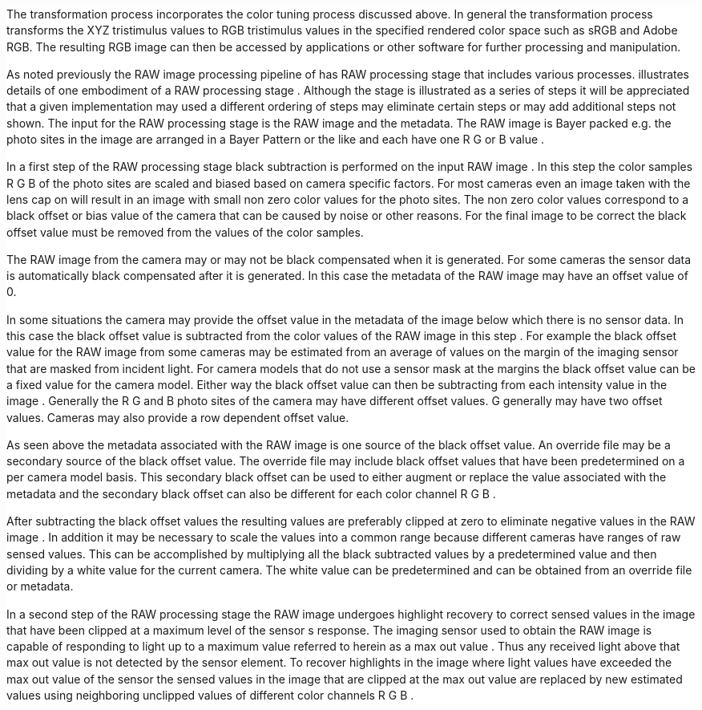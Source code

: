 The transformation process incorporates the color tuning process discussed above. In general the transformation process transforms the XYZ tristimulus values to RGB tristimulus values in the specified rendered color space such as sRGB and Adobe RGB. The resulting RGB image can then be accessed by applications or other software for further processing and manipulation.

As noted previously the RAW image processing pipeline of has RAW processing stage that includes various processes. illustrates details of one embodiment of a RAW processing stage . Although the stage is illustrated as a series of steps it will be appreciated that a given implementation may used a different ordering of steps may eliminate certain steps or may add additional steps not shown. The input for the RAW processing stage is the RAW image and the metadata. The RAW image is Bayer packed e.g. the photo sites in the image are arranged in a Bayer Pattern or the like and each have one R G or B value .

In a first step of the RAW processing stage black subtraction is performed on the input RAW image . In this step the color samples R G B of the photo sites are scaled and biased based on camera specific factors. For most cameras even an image taken with the lens cap on will result in an image with small non zero color values for the photo sites. The non zero color values correspond to a black offset or bias value of the camera that can be caused by noise or other reasons. For the final image to be correct the black offset value must be removed from the values of the color samples.

The RAW image from the camera may or may not be black compensated when it is generated. For some cameras the sensor data is automatically black compensated after it is generated. In this case the metadata of the RAW image may have an offset value of 0.

In some situations the camera may provide the offset value in the metadata of the image below which there is no sensor data. In this case the black offset value is subtracted from the color values of the RAW image in this step . For example the black offset value for the RAW image from some cameras may be estimated from an average of values on the margin of the imaging sensor that are masked from incident light. For camera models that do not use a sensor mask at the margins the black offset value can be a fixed value for the camera model. Either way the black offset value can then be subtracting from each intensity value in the image . Generally the R G and B photo sites of the camera may have different offset values. G generally may have two offset values. Cameras may also provide a row dependent offset value.

As seen above the metadata associated with the RAW image is one source of the black offset value. An override file may be a secondary source of the black offset value. The override file may include black offset values that have been predetermined on a per camera model basis. This secondary black offset can be used to either augment or replace the value associated with the metadata and the secondary black offset can also be different for each color channel R G B .

After subtracting the black offset values the resulting values are preferably clipped at zero to eliminate negative values in the RAW image . In addition it may be necessary to scale the values into a common range because different cameras have ranges of raw sensed values. This can be accomplished by multiplying all the black subtracted values by a predetermined value and then dividing by a white value for the current camera. The white value can be predetermined and can be obtained from an override file or metadata.

In a second step of the RAW processing stage the RAW image undergoes highlight recovery to correct sensed values in the image that have been clipped at a maximum level of the sensor s response. The imaging sensor used to obtain the RAW image is capable of responding to light up to a maximum value referred to herein as a max out value . Thus any received light above that max out value is not detected by the sensor element. To recover highlights in the image where light values have exceeded the max out value of the sensor the sensed values in the image that are clipped at the max out value are replaced by new estimated values using neighboring unclipped values of different color channels R G B .
